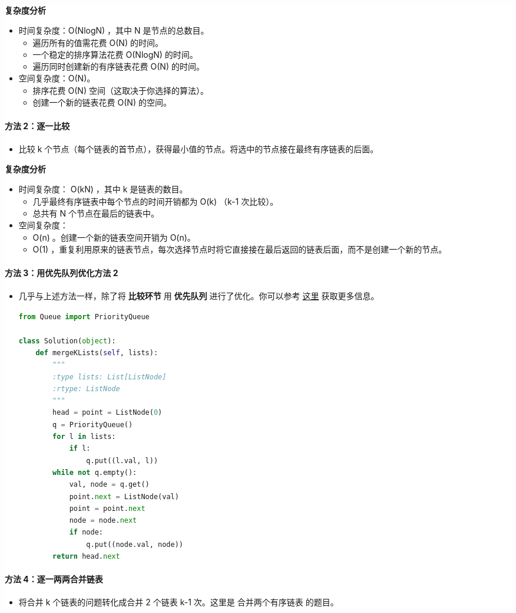 **复杂度分析**

+ 时间复杂度：O(NlogN) ，其中 N 是节点的总数目。
  + 遍历所有的值需花费 O(N) 的时间。
  + 一个稳定的排序算法花费 O(NlogN) 的时间。
  + 遍历同时创建新的有序链表花费 O(N) 的时间。
+ 空间复杂度：O(N)。
  + 排序花费 O(N) 空间（这取决于你选择的算法）。
  + 创建一个新的链表花费 O(N) 的空间。

#### 方法 2：逐一比较

+ 比较 k 个节点（每个链表的首节点），获得最小值的节点。将选中的节点接在最终有序链表的后面。

**复杂度分析**

+ 时间复杂度： O(kN) ，其中 k 是链表的数目。
  + 几乎最终有序链表中每个节点的时间开销都为 O(k) （k-1 次比较）。
  + 总共有 N 个节点在最后的链表中。
+ 空间复杂度：
  + O(n) 。创建一个新的链表空间开销为 O(n)。
  + O(1) ，重复利用原来的链表节点，每次选择节点时将它直接接在最后返回的链表后面，而不是创建一个新的节点。

#### 方法 3：用优先队列优化方法 2

+ 几乎与上述方法一样，除了将 **比较环节** 用 **优先队列** 进行了优化。你可以参考 [这里](https://baike.baidu.com/item/优先队列/9354754?fr=aladdin) 获取更多信息。

  ```python
  from Queue import PriorityQueue
  
  class Solution(object):
      def mergeKLists(self, lists):
          """
          :type lists: List[ListNode]
          :rtype: ListNode
          """
          head = point = ListNode(0)
          q = PriorityQueue()
          for l in lists:
              if l:
                  q.put((l.val, l))
          while not q.empty():
              val, node = q.get()
              point.next = ListNode(val)
              point = point.next
              node = node.next
              if node:
                  q.put((node.val, node))
          return head.next
  ```

#### 方法 4：逐一两两合并链表

+ 将合并 k 个链表的问题转化成合并 2 个链表 k-1 次。这里是 合并两个有序链表 的题目。
